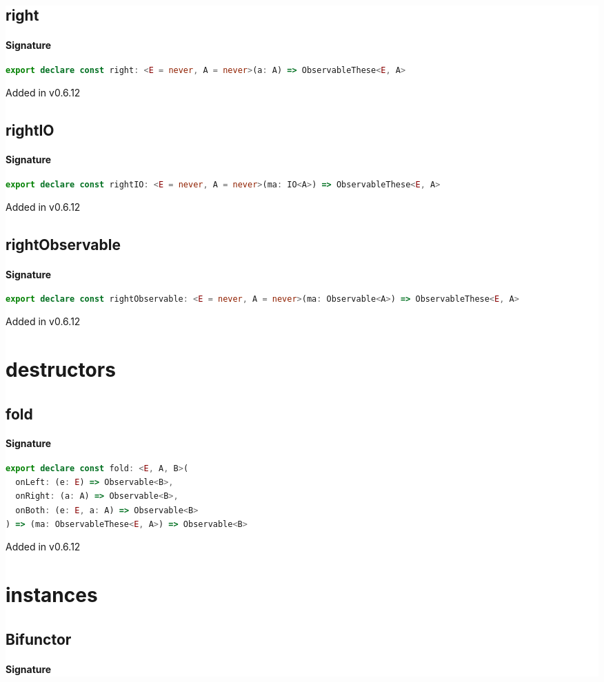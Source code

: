 ## right

**Signature**

```ts
export declare const right: <E = never, A = never>(a: A) => ObservableThese<E, A>
```

Added in v0.6.12

## rightIO

**Signature**

```ts
export declare const rightIO: <E = never, A = never>(ma: IO<A>) => ObservableThese<E, A>
```

Added in v0.6.12

## rightObservable

**Signature**

```ts
export declare const rightObservable: <E = never, A = never>(ma: Observable<A>) => ObservableThese<E, A>
```

Added in v0.6.12

# destructors

## fold

**Signature**

```ts
export declare const fold: <E, A, B>(
  onLeft: (e: E) => Observable<B>,
  onRight: (a: A) => Observable<B>,
  onBoth: (e: E, a: A) => Observable<B>
) => (ma: ObservableThese<E, A>) => Observable<B>
```

Added in v0.6.12

# instances

## Bifunctor

**Signature**
